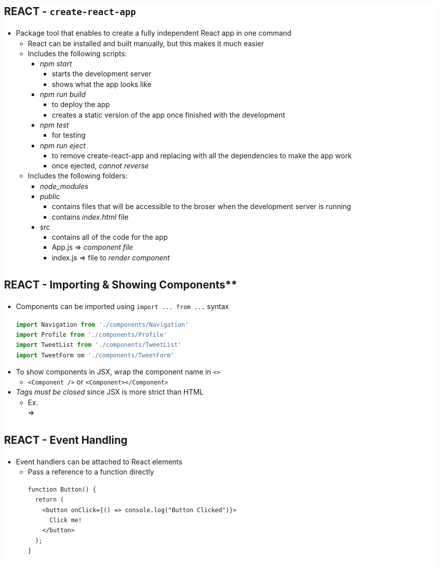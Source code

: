## REACT - `create-react-app`

  - Package tool that enables to create a fully independent React app in one command
    - React can be installed and built manually, but this makes it much easier 
    - Includes the following scripts:
      - *npm start*
        - starts the development server
        - shows what the app looks like
      - *npm run build*
        - to deploy the app
        - creates a static version of the app once finished with the development
      - *npm test*
        - for testing
      - *npm run eject*
        - to remove create-react-app and replacing with all the dependencies to make the app work
        - once ejected, *cannot reverse*
    - Includes the following folders:
      - *node_modules*
      - *public*
        - contains files that will be accessible to the broser when the development server is running
        - contains *index.html* file
      - *src*
        - contains all of the code for the app
        - App.js => *component file*
        - index.js => file to *render component*
          
## REACT - Importing & Showing Components**

  - Components can be imported using `import ... from ...` syntax
    ```js
    import Navigation from './components/Navigation'
    import Profile from './components/Profile'
    import TweetList from './components/TweetList'
    import TweetForm om './components/TweetForm'
    ```
  - To show components in JSX, wrap the component name in `<>`
    - `<Component />` or `<Component></Component>`
  - *Tags must be closed* since JSX is more strict than HTML
    - Ex. <br> => <br />

## REACT - Event Handling

  - Event handlers can be attached to React elements
    - Pass a reference to a function directly
      ```
      function Button() {
        return (
          <button onClick={() => console.log("Button Clicked")}>
            Click me!
          </button>
        );
      }
      